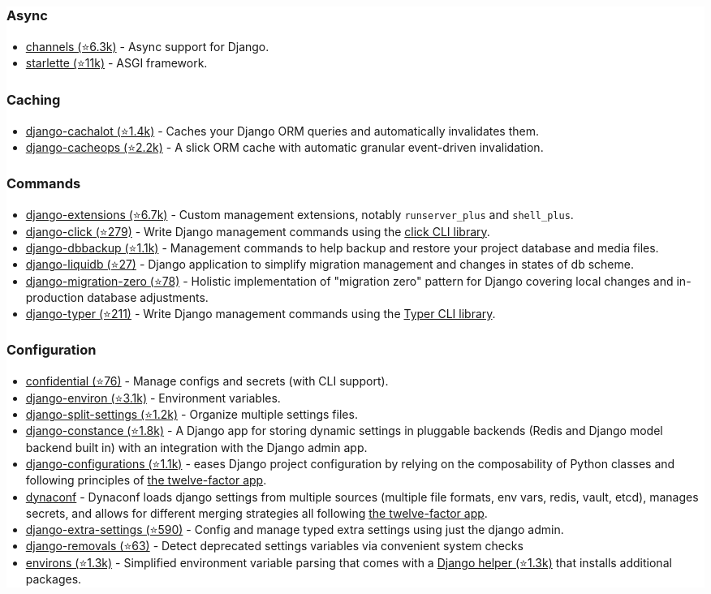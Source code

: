 

### Async

*   [channels (⭐6.3k)](https://github.com/django/channels/) - Async support for Django.
*   [starlette (⭐11k)](https://github.com/encode/starlette) - ASGI framework.

### Caching

*   [django-cachalot (⭐1.4k)](https://github.com/noripyt/django-cachalot) - Caches your Django ORM queries and automatically invalidates them.
*   [django-cacheops (⭐2.2k)](https://github.com/Suor/django-cacheops) - A slick ORM cache with automatic granular event-driven invalidation.

### Commands

*   [django-extensions (⭐6.7k)](https://github.com/django-extensions/django-extensions/) - Custom management extensions, notably `runserver_plus` and `shell_plus`.
*   [django-click (⭐279)](https://github.com/django-commons/django-click) - Write Django management commands using the [click CLI library](https://click.palletsprojects.com).
*   [django-dbbackup (⭐1.1k)](https://github.com/jazzband/django-dbbackup) - Management commands to help backup and restore your project database and media files.
*   [django-liquidb (⭐27)](https://github.com/Gusakovskiy/django-liquidb) - Django application to simplify migration management and changes in states of db scheme.
*   [django-migration-zero (⭐78)](https://github.com/ambient-innovation/django-migration-zero/) - Holistic implementation of "migration zero" pattern for Django covering local changes and in-production database adjustments.
*   [django-typer (⭐211)](https://github.com/django-commons/django-typer) - Write Django management commands using the [Typer CLI library](https://typer.tiangolo.com).

### Configuration



*   [confidential (⭐76)](https://github.com/candidco/confidential) - Manage configs and secrets (with CLI support).
*   [django-environ (⭐3.1k)](https://github.com/joke2k/django-environ) - Environment variables.
*   [django-split-settings (⭐1.2k)](https://github.com/wemake-services/django-split-settings) - Organize multiple settings files.
*   [django-constance (⭐1.8k)](https://github.com/jazzband/django-constance) - A Django app for storing dynamic settings in pluggable backends (Redis and Django model backend built in) with an integration with the Django admin app.
*   [django-configurations (⭐1.1k)](https://github.com/jazzband/django-configurations) - eases Django project configuration by relying on the composability of Python classes and following principles of [the twelve-factor app](https://12factor.net/config).
*   [dynaconf](https://www.dynaconf.com/django/) - Dynaconf loads django settings from multiple sources (multiple file formats, env vars, redis, vault, etcd), manages secrets, and allows for different merging strategies all following [the twelve-factor app](https://12factor.net/config).
*   [django-extra-settings (⭐590)](https://github.com/fabiocaccamo/django-extra-settings) - Config and manage typed extra settings using just the django admin.
*   [django-removals (⭐63)](https://github.com/ambient-innovation/django-removals/) - Detect deprecated settings variables via convenient system checks
*   [environs (⭐1.3k)](https://github.com/sloria/environs) - Simplified environment variable parsing that comes with a [Django helper (⭐1.3k)](https://github.com/sloria/environs#usage-with-django) that installs additional packages.
